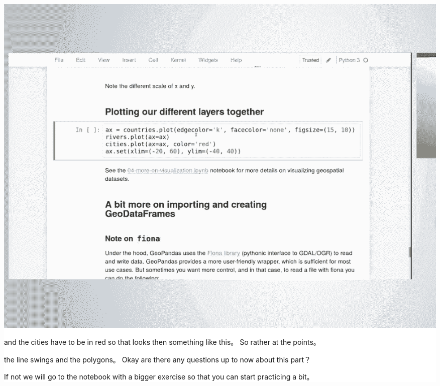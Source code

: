 ![](img/81e8c90c191b11ba7052bce0b0522fb5_113.png)

 and the cities have to be in red so that looks then something like this。 So rather at the points。

 the line swings and the polygons。 Okay are there any questions up to now about this part？

 If not we will go to the notebook with a bigger exercise so that you can start practicing a bit。


